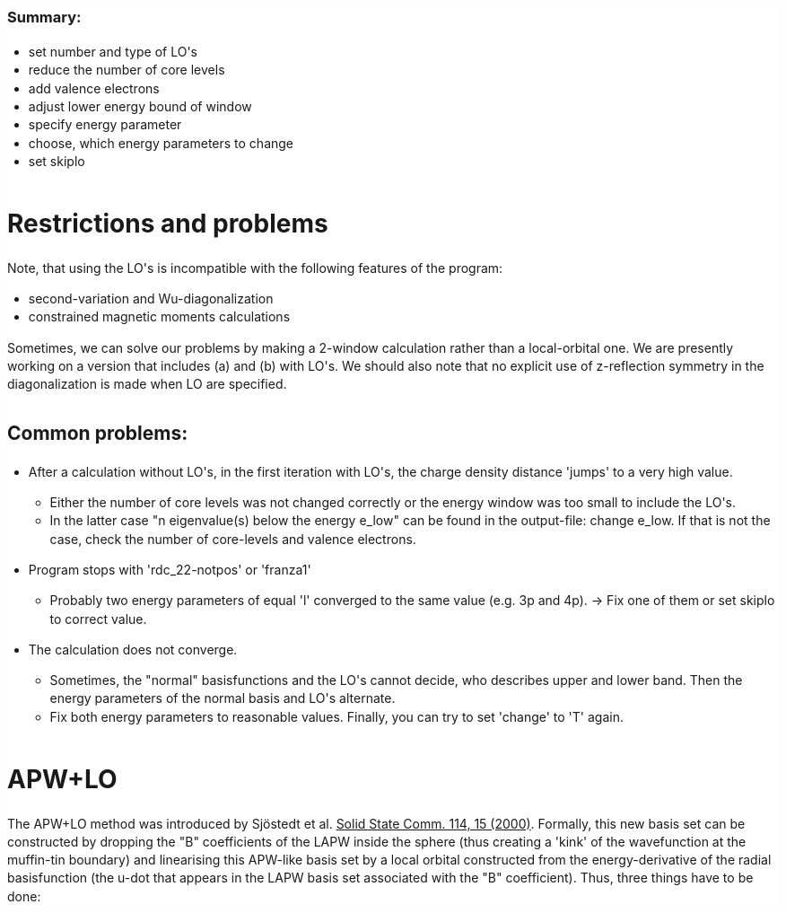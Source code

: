 

### Summary: 

*   set number and type of LO's 
*   reduce the number of core levels 
*   add valence electrons 
*   adjust lower energy bound of window 
*   specify energy parameter 
*   choose, which energy parameters to change 
*   set skiplo

# Restrictions and problems 

Note, that using the LO's is incompatible with the following features of the program: 



*   second-variation and Wu-diagonalization 
*   constrained magnetic moments calculations 

Sometimes, we can solve our problems by making a 2-window calculation rather than a local-orbital one. We are presently working on a version that includes (a) and (b) with LO's. We should also note that no explicit use of z-reflection symmetry in the diagonalization is made when LO are specified. 



## Common problems: 

*   After a calculation without LO's, in the first iteration with LO's, the charge density distance 'jumps' to a very high value. 
    
    *   Either the number of core levels was not changed correctly or the energy window was too small to include the LO's. 
    *   In the latter case "n eigenvalue(s) below the energy e\_low" can be found in the output-file: change e\_low. If that is not the case, check the number of core-levels and valence electrons. 
    

*   Program stops with 'rdc_22-notpos' or 'franza1' 
    
    *   Probably two energy parameters of equal 'l' converged to the same value (e.g. 3p and 4p). -> Fix one of them or set skiplo to correct value. 
    

*   The calculation does not converge. 
    
    *   Sometimes, the "normal" basisfunctions and the LO's cannot decide, who describes upper and lower band. Then the energy parameters of the normal basis and LO's alternate. 
    *   Fix both energy parameters to reasonable values. Finally, you can try to set 'change' to 'T' again.

# APW+LO
The APW+LO method was introduced by Sjöstedt et al. [Solid State Comm. 114, 15 (2000)](http://dx.doi.org/10.1016/S0038-10989900577-3). Formally, this new basis set can be constructed by dropping the "B" coefficients of the LAPW inside the sphere (thus creating a 'kink' of the wavefunction at the muffin-tin boundary) and linearising this APW-like basis set by a local orbital constructed from the energy-derivative of the radial basisfunction (the u-dot that appears in the LAPW basis set associated with the "B" coefficient). Thus, three things have to be done: 
